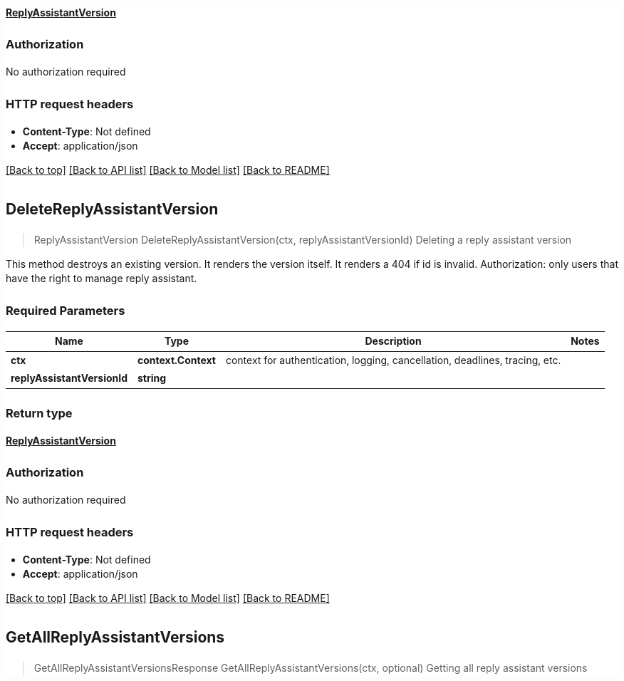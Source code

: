 [**ReplyAssistantVersion**](ReplyAssistantVersion.md)

### Authorization

No authorization required

### HTTP request headers

- **Content-Type**: Not defined
- **Accept**: application/json

[[Back to top]](#) [[Back to API list]](../README.md#documentation-for-api-endpoints)
[[Back to Model list]](../README.md#documentation-for-models)
[[Back to README]](../README.md)


## DeleteReplyAssistantVersion

> ReplyAssistantVersion DeleteReplyAssistantVersion(ctx, replyAssistantVersionId)
Deleting a reply assistant version

This method destroys an existing version. It renders the version itself. It renders a 404 if id is invalid.  Authorization​: only users that have the right to manage reply assistant.

### Required Parameters


Name | Type | Description  | Notes
------------- | ------------- | ------------- | -------------
**ctx** | **context.Context** | context for authentication, logging, cancellation, deadlines, tracing, etc.
**replyAssistantVersionId** | **string**|  | 

### Return type

[**ReplyAssistantVersion**](ReplyAssistantVersion.md)

### Authorization

No authorization required

### HTTP request headers

- **Content-Type**: Not defined
- **Accept**: application/json

[[Back to top]](#) [[Back to API list]](../README.md#documentation-for-api-endpoints)
[[Back to Model list]](../README.md#documentation-for-models)
[[Back to README]](../README.md)


## GetAllReplyAssistantVersions

> GetAllReplyAssistantVersionsResponse GetAllReplyAssistantVersions(ctx, optional)
Getting​ a​ll​ reply assistant versions
